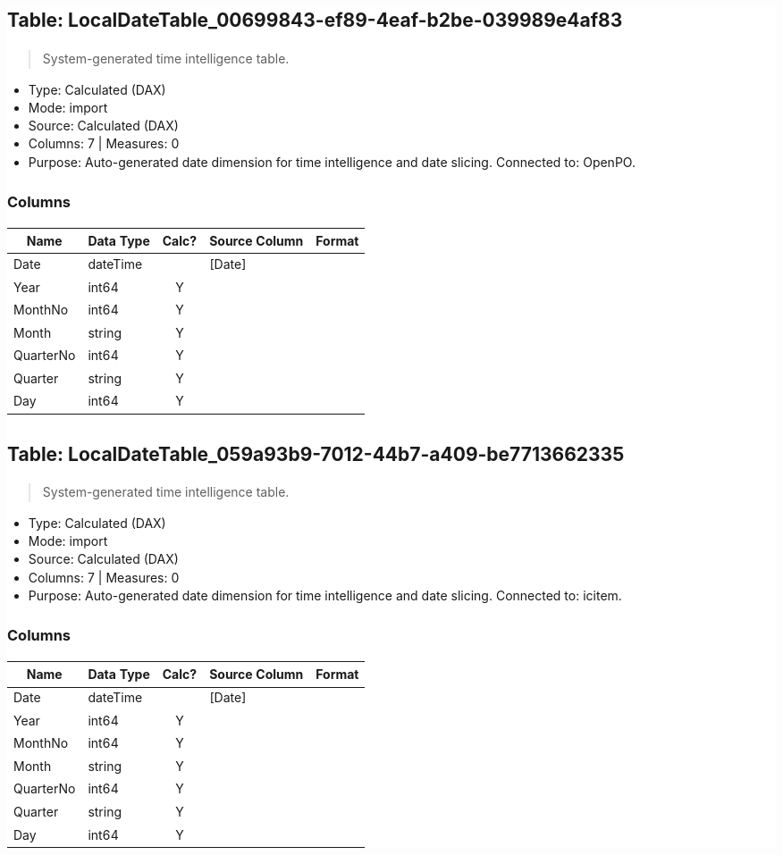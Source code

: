 ## Table: LocalDateTable_00699843-ef89-4eaf-b2be-039989e4af83
> System-generated time intelligence table.
- Type: Calculated (DAX)
- Mode: import
- Source: Calculated (DAX)
- Columns: 7 | Measures: 0
- Purpose: Auto-generated date dimension for time intelligence and date slicing. Connected to: OpenPO.

### Columns
| Name | Data Type | Calc? | Source Column | Format |
|---|---|:---:|---|---|
| Date | dateTime |   | [Date] |  |
| Year | int64 | Y |  |  |
| MonthNo | int64 | Y |  |  |
| Month | string | Y |  |  |
| QuarterNo | int64 | Y |  |  |
| Quarter | string | Y |  |  |
| Day | int64 | Y |  |  |

## Table: LocalDateTable_059a93b9-7012-44b7-a409-be7713662335
> System-generated time intelligence table.
- Type: Calculated (DAX)
- Mode: import
- Source: Calculated (DAX)
- Columns: 7 | Measures: 0
- Purpose: Auto-generated date dimension for time intelligence and date slicing. Connected to: icitem.

### Columns
| Name | Data Type | Calc? | Source Column | Format |
|---|---|:---:|---|---|
| Date | dateTime |   | [Date] |  |
| Year | int64 | Y |  |  |
| MonthNo | int64 | Y |  |  |
| Month | string | Y |  |  |
| QuarterNo | int64 | Y |  |  |
| Quarter | string | Y |  |  |
| Day | int64 | Y |  |  |
